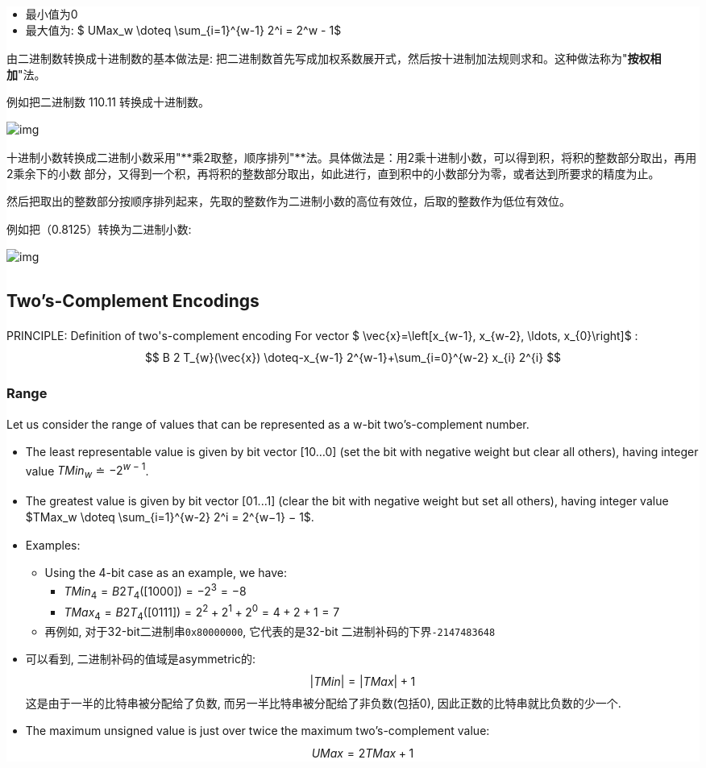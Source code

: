 * 最小值为$0$
* 最大值为: $ UMax_w \doteq \sum_{i=1}^{w-1} 2^i = 2^w - 1$





由二进制数转换成十进制数的基本做法是: 把二进制数首先写成加权系数展开式，然后按十进制加法规则求和。这种做法称为"**按权相加**"法。

例如把二进制数 110.11 转换成十进制数。

![img](https://www.runoob.com/wp-content/uploads/2018/11/210-1.png)





十进制小数转换成二进制小数采用"**乘2取整，顺序排列"**法。具体做法是：用2乘十进制小数，可以得到积，将积的整数部分取出，再用2乘余下的小数 部分，又得到一个积，再将积的整数部分取出，如此进行，直到积中的小数部分为零，或者达到所要求的精度为止。

然后把取出的整数部分按顺序排列起来，先取的整数作为二进制小数的高位有效位，后取的整数作为低位有效位。

例如把（0.8125）转换为二进制小数:

![img](https://www.runoob.com/wp-content/uploads/2018/11/210-3.png)



## Two’s-Complement Encodings

PRINCIPLE: Definition of two's-complement encoding
For vector $ \vec{x}=\left[x_{w-1}, x_{w-2}, \ldots, x_{0}\right]$  :
$$
B 2 T_{w}(\vec{x}) \doteq-x_{w-1} 2^{w-1}+\sum_{i=0}^{w-2} x_{i} 2^{i}
$$

### Range

Let us consider the range of values that can be represented as a w-bit two’s-complement number. 

* The least representable value is given by bit vector $[10\dots0]$ (set the bit with negative weight but clear all others), having integer value $TMin_w \doteq −2^{w−1}$. 
* The greatest value is given by bit vector $[01 . . . 1]$ (clear the bit with negative weight but set all others), having integer value $TMax_w \doteq \sum_{i=1}^{w-2} 2^i = 2^{w−1} − 1$. 

* Examples:

  * Using the 4-bit case as an example, we have:
    *  $TMin_4 = B2T_4([1000]) = −2^3 = −8$
    * $TMax_4 = B2T_4([0111]) = 2^2 + 2^1 + 2^0 = 4 + 2 + 1 = 7$
  * 再例如, 对于32-bit二进制串`0x80000000`, 它代表的是32-bit 二进制补码的下界`-2147483648`

* 可以看到, 二进制补码的值域是asymmetric的:
  $$
  |TMin| = |TMax| + 1
  $$
  这是由于一半的比特串被分配给了负数, 而另一半比特串被分配给了非负数(包括0), 因此正数的比特串就比负数的少一个.

* The maximum unsigned value is just over twice the maximum two’s-complement value: 
  $$
  UMax = 2TMax + 1
  $$
  